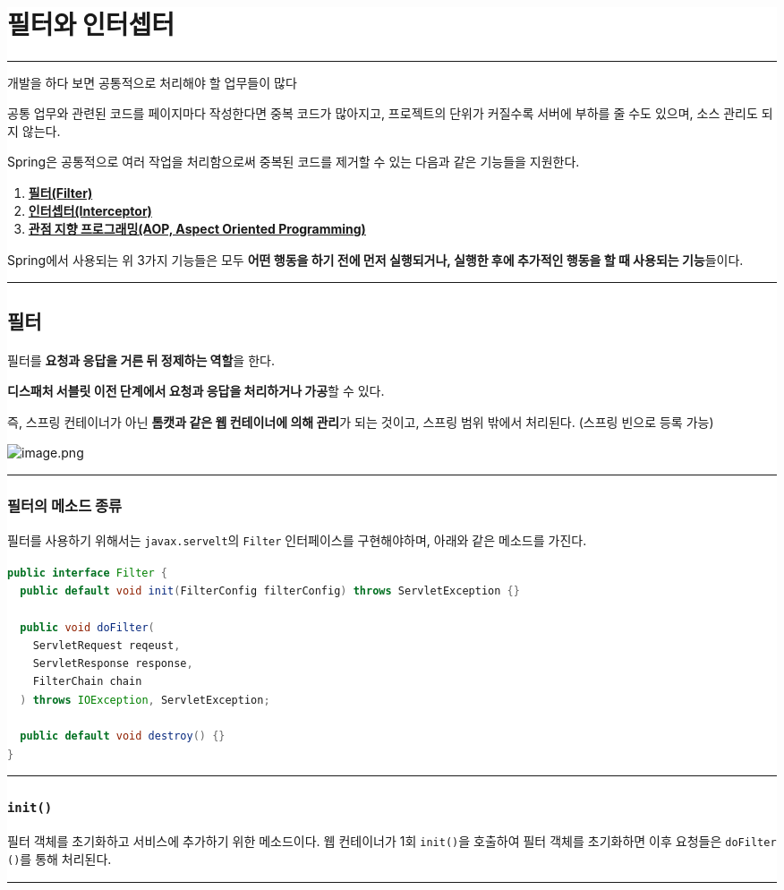 # 필터와 인터셉터

---

개발을 하다 보면 공통적으로 처리해야 할 업무들이 많다

공통 업무와 관련된 코드를 페이지마다 작성한다면 중복 코드가 많아지고, 프로젝트의 단위가 커질수록 서버에 부하를 줄 수도 있으며, 소스 관리도 되지 않는다.

Spring은 공통적으로 여러 작업을 처리함으로써 중복된 코드를 제거할 수 있는 다음과 같은 기능들을 지원한다.

1. [**필터(Filter)**](https://www.notion.so/1453d99b7d5080f4a6bae33dd3238bf9?pvs=21)
2. [**인터셉터(Interceptor)**](https://www.notion.so/1453d99b7d5080f4a6bae33dd3238bf9?pvs=21)
3. [**관점 지향 프로그래밍(AOP, Aspect Oriented Programming)**](https://www.notion.so/AOP-Aspect-Oriented-Programming-1453d99b7d508083b0a9d877694d0353?pvs=21)

Spring에서 사용되는 위 3가지 기능들은 모두 **어떤 행동을 하기 전에 먼저 실행되거나, 실행한 후에 추가적인 행동을 할 때 사용되는 기능**들이다.

---

## 필터

필터를 **요청과 응답을 거른 뒤 정제하는 역할**을 한다.

**디스패처 서블릿 이전 단계에서 요청과 응답을 처리하거나 가공**할 수 있다.

즉, 스프링 컨테이너가 아닌 **톰캣과 같은 웹 컨테이너에 의해 관리**가 되는 것이고, 스프링 범위 밖에서 처리된다. (스프링 빈으로 등록 가능)

![image.png](image.png)

---

### 필터의 메소드 종류

필터를 사용하기 위해서는 `javax.servelt`의 `Filter` 인터페이스를 구현해야하며, 아래와 같은 메소드를 가진다.

```java
public interface Filter { 
  public default void init(FilterConfig filterConfig) throws ServletException {}
	
  public void doFilter(
    ServletRequest reqeust,
    ServletResponse response,
    FilterChain chain
  ) throws IOException, ServletException;
	
  public default void destroy() {}
}
```

---

### `init()`

필터 객체를 초기화하고 서비스에 추가하기 위한 메소드이다.
웹 컨테이너가 1회 `init()`을 호출하여 필터 객체를 초기화하면 이후 요청들은 `doFilter()`를 통해 처리된다.

---